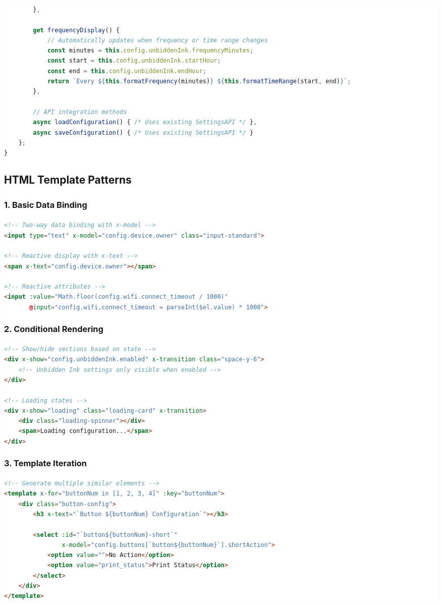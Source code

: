 ```javascript
        },
        
        get frequencyDisplay() {
            // Automatically updates when frequency or time range changes
            const minutes = this.config.unbiddenInk.frequencyMinutes;
            const start = this.config.unbiddenInk.startHour;
            const end = this.config.unbiddenInk.endHour;
            return `Every ${this.formatFrequency(minutes)} ${this.formatTimeRange(start, end)}`;
        },
        
        // API integration methods
        async loadConfiguration() { /* Uses existing SettingsAPI */ },
        async saveConfiguration() { /* Uses existing SettingsAPI */ }
    };
}
```

## HTML Template Patterns

### 1. Basic Data Binding

```html
<!-- Two-way data binding with x-model -->
<input type="text" x-model="config.device.owner" class="input-standard">

<!-- Reactive display with x-text -->
<span x-text="config.device.owner"></span>

<!-- Reactive attributes -->
<input :value="Math.floor(config.wifi.connect_timeout / 1000)" 
       @input="config.wifi.connect_timeout = parseInt($el.value) * 1000">
```

### 2. Conditional Rendering

```html
<!-- Show/hide sections based on state -->
<div x-show="config.unbiddenInk.enabled" x-transition class="space-y-6">
    <!-- Unbidden Ink settings only visible when enabled -->
</div>

<!-- Loading states -->
<div x-show="loading" class="loading-card" x-transition>
    <div class="loading-spinner"></div>
    <span>Loading configuration...</span>
</div>
```

### 3. Template Iteration

```html
<!-- Generate multiple similar elements -->
<template x-for="buttonNum in [1, 2, 3, 4]" :key="buttonNum">
    <div class="button-config">
        <h3 x-text="`Button ${buttonNum} Configuration`"></h3>
        
        <select :id="`button${buttonNum}-short`"
                x-model="config.buttons[`button${buttonNum}`].shortAction">
            <option value="">No Action</option>
            <option value="print_status">Print Status</option>
        </select>
    </div>
</template>
```
